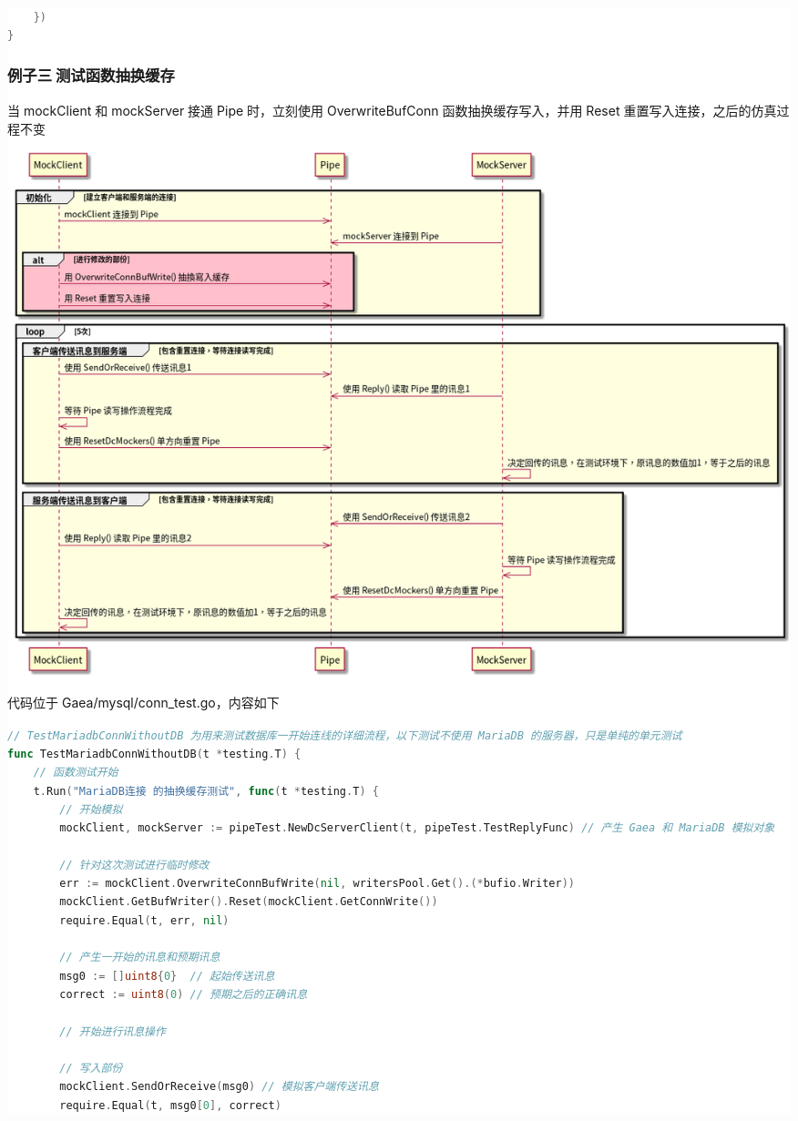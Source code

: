 ```go
	})
}
```

### 例子三 测试函数抽换缓存

当 mockClient 和 mockServer 接通 Pipe 时，立刻使用 OverwriteBufConn 函数抽换缓存写入，并用 Reset 重置写入连接，之后的仿真过程不变

![PipeTest测试函数抽换缓存时序图](./assets/PipeTest测试函数抽换缓存时序图.png)

代码位于 Gaea/mysql/conn_test.go，内容如下

```go
// TestMariadbConnWithoutDB 为用来测试数据库一开始连线的详细流程，以下测试不使用 MariaDB 的服务器，只是单纯的单元测试
func TestMariadbConnWithoutDB(t *testing.T) {
	// 函数测试开始
	t.Run("MariaDB连接 的抽换缓存测试", func(t *testing.T) {
		// 开始模拟
		mockClient, mockServer := pipeTest.NewDcServerClient(t, pipeTest.TestReplyFunc) // 产生 Gaea 和 MariaDB 模拟对象

		// 针对这次测试进行临时修改
		err := mockClient.OverwriteConnBufWrite(nil, writersPool.Get().(*bufio.Writer))
		mockClient.GetBufWriter().Reset(mockClient.GetConnWrite())
		require.Equal(t, err, nil)

		// 产生一开始的讯息和预期讯息
		msg0 := []uint8{0}  // 起始传送讯息
		correct := uint8(0) // 预期之后的正确讯息

		// 开始进行讯息操作

		// 写入部份
		mockClient.SendOrReceive(msg0) // 模拟客户端传送讯息
		require.Equal(t, msg0[0], correct)
```